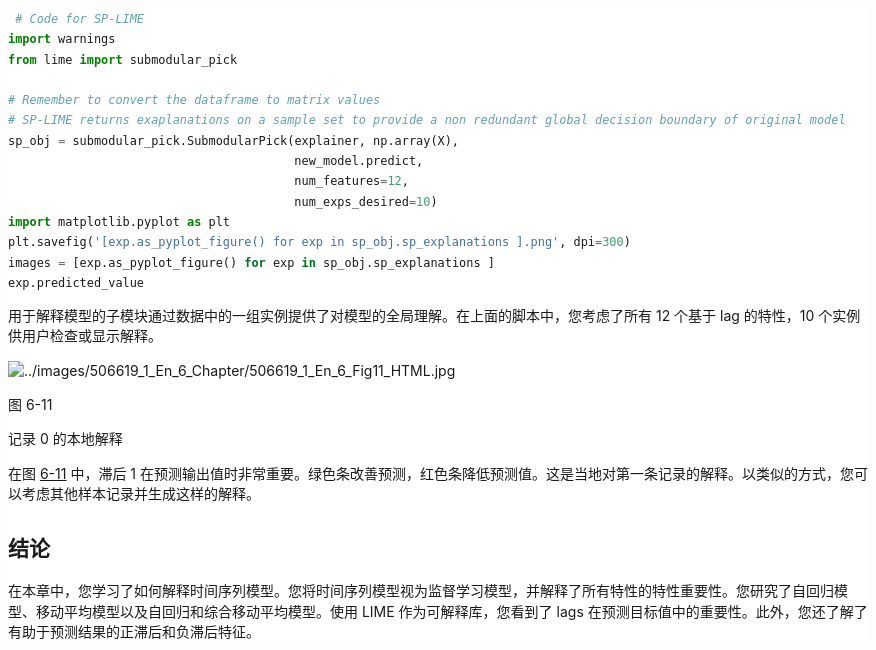 ```py
 # Code for SP-LIME
import warnings
from lime import submodular_pick

# Remember to convert the dataframe to matrix values
# SP-LIME returns exaplanations on a sample set to provide a non redundant global decision boundary of original model
sp_obj = submodular_pick.SubmodularPick(explainer, np.array(X),
                                        new_model.predict,
                                        num_features=12,
                                        num_exps_desired=10)
import matplotlib.pyplot as plt
plt.savefig('[exp.as_pyplot_figure() for exp in sp_obj.sp_explanations ].png', dpi=300)
images = [exp.as_pyplot_figure() for exp in sp_obj.sp_explanations ]
exp.predicted_value

```

用于解释模型的子模块通过数据中的一组实例提供了对模型的全局理解。在上面的脚本中，您考虑了所有 12 个基于 lag 的特性，10 个实例供用户检查或显示解释。

![../images/506619_1_En_6_Chapter/506619_1_En_6_Fig11_HTML.jpg](../images/506619_1_En_6_Chapter/506619_1_En_6_Fig11_HTML.jpg)

图 6-11

记录 0 的本地解释

在图 [6-11](#Fig11) 中，滞后 1 在预测输出值时非常重要。绿色条改善预测，红色条降低预测值。这是当地对第一条记录的解释。以类似的方式，您可以考虑其他样本记录并生成这样的解释。

## 结论

在本章中，您学习了如何解释时间序列模型。您将时间序列模型视为监督学习模型，并解释了所有特性的特性重要性。您研究了自回归模型、移动平均模型以及自回归和综合移动平均模型。使用 LIME 作为可解释库，您看到了 lags 在预测目标值中的重要性。此外，您还了解了有助于预测结果的正滞后和负滞后特征。